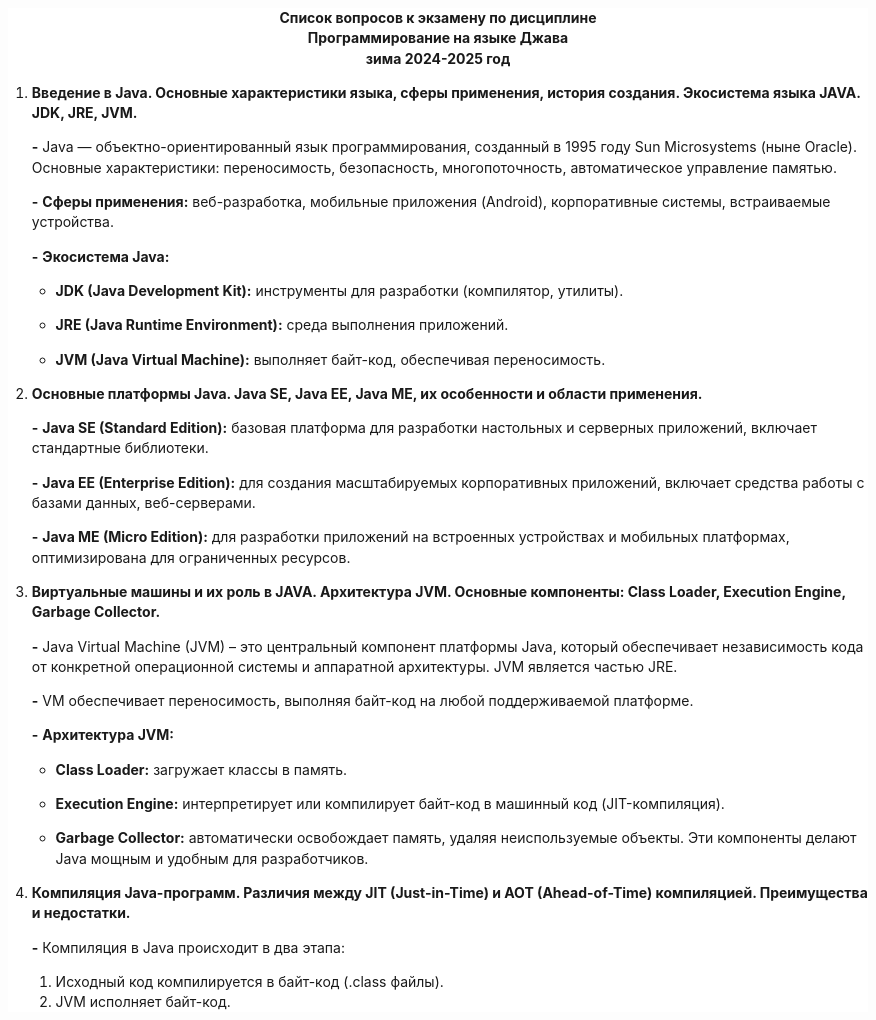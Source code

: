 ﻿<p style="text-align: center; font-weight: bold;">
Список вопросов к экзамену по дисциплине<br>
Программирование на языке Джава<br>
зима 2024-2025 год
</p>

1. **Введение в Java. Основные характеристики языка, сферы применения, история создания. Экосистема языка JAVA. JDK, JRE, JVM.** 

   **-** Java — объектно-ориентированный язык программирования, созданный в 1995 году Sun Microsystems (ныне Oracle). Основные характеристики: переносимость, безопасность, многопоточность, автоматическое управление памятью.

   **-** **Сферы применения:** веб-разработка, мобильные приложения (Android), корпоративные системы, встраиваемые устройства.

   **-** **Экосистема Java:**

   * **JDK (Java Development Kit):** инструменты для разработки (компилятор, утилиты).

   * **JRE (Java Runtime Environment):** среда выполнения приложений.

   * **JVM (Java Virtual Machine):** выполняет байт-код, обеспечивая переносимость.

2. **Основные платформы Java. Java SE, Java EE, Java ME, их особенности и области применения.**

   **-** **Java SE (Standard Edition):** базовая платформа для разработки настольных и серверных приложений, включает стандартные библиотеки.

   **-** **Java EE (Enterprise Edition):** для создания масштабируемых корпоративных приложений, включает средства работы с базами данных, веб-серверами.

   **-** **Java ME (Micro Edition):** для разработки приложений на встроенных устройствах и мобильных платформах, оптимизирована для ограниченных ресурсов.

3. **Виртуальные машины и их роль в JAVA. Архитектура JVM. Основные компоненты: Class Loader, Execution Engine, Garbage Collector.**

   **-** Java Virtual Machine (JVM) – это центральный компонент платформы Java, который обеспечивает независимость кода от конкретной операционной системы и аппаратной архитектуры. JVM является частью JRE. 

   **-** VM обеспечивает переносимость, выполняя байт-код на любой поддерживаемой платформе.

   **-** **Архитектура JVM:**

   * **Class Loader:** загружает классы в память.

   * **Execution Engine:** интерпретирует или компилирует байт-код в машинный код (JIT-компиляция).

   * **Garbage Collector:** автоматически освобождает память, удаляя неиспользуемые объекты.
   Эти компоненты делают Java мощным и удобным для разработчиков.

5. **Компиляция Java-программ. Различия между JIT (Just-in-Time) и AOT (Ahead-of-Time) компиляцией. Преимущества и недостатки.** 

   **-** Компиляция в Java происходит в два этапа:

   1. Исходный код компилируется в байт-код (.class файлы).
   2. JVM исполняет байт-код.

